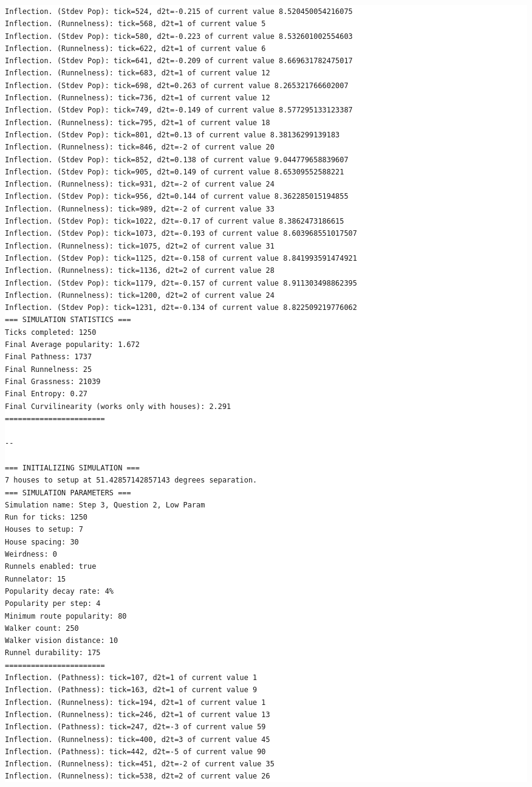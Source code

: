 ```
Inflection. (Stdev Pop): tick=524, d2t=-0.215 of current value 8.520450054216075
Inflection. (Runnelness): tick=568, d2t=1 of current value 5
Inflection. (Stdev Pop): tick=580, d2t=-0.223 of current value 8.532601002554603
Inflection. (Runnelness): tick=622, d2t=1 of current value 6
Inflection. (Stdev Pop): tick=641, d2t=-0.209 of current value 8.669631782475017
Inflection. (Runnelness): tick=683, d2t=1 of current value 12
Inflection. (Stdev Pop): tick=698, d2t=0.263 of current value 8.265321766602007
Inflection. (Runnelness): tick=736, d2t=1 of current value 12
Inflection. (Stdev Pop): tick=749, d2t=-0.149 of current value 8.577295133123387
Inflection. (Runnelness): tick=795, d2t=1 of current value 18
Inflection. (Stdev Pop): tick=801, d2t=0.13 of current value 8.38136299139183
Inflection. (Runnelness): tick=846, d2t=-2 of current value 20
Inflection. (Stdev Pop): tick=852, d2t=0.138 of current value 9.044779658839607
Inflection. (Stdev Pop): tick=905, d2t=0.149 of current value 8.65309552588221
Inflection. (Runnelness): tick=931, d2t=-2 of current value 24
Inflection. (Stdev Pop): tick=956, d2t=0.144 of current value 8.362285015194855
Inflection. (Runnelness): tick=989, d2t=-2 of current value 33
Inflection. (Stdev Pop): tick=1022, d2t=-0.17 of current value 8.3862473186615
Inflection. (Stdev Pop): tick=1073, d2t=-0.193 of current value 8.603968551017507
Inflection. (Runnelness): tick=1075, d2t=2 of current value 31
Inflection. (Stdev Pop): tick=1125, d2t=-0.158 of current value 8.841993591474921
Inflection. (Runnelness): tick=1136, d2t=2 of current value 28
Inflection. (Stdev Pop): tick=1179, d2t=-0.157 of current value 8.911303498862395
Inflection. (Runnelness): tick=1200, d2t=2 of current value 24
Inflection. (Stdev Pop): tick=1231, d2t=-0.134 of current value 8.822509219776062
=== SIMULATION STATISTICS ===
Ticks completed: 1250
Final Average popularity: 1.672
Final Pathness: 1737
Final Runnelness: 25
Final Grassness: 21039
Final Entropy: 0.27
Final Curvilinearity (works only with houses): 2.291
=======================

--

=== INITIALIZING SIMULATION ===
7 houses to setup at 51.42857142857143 degrees separation.
=== SIMULATION PARAMETERS ===
Simulation name: Step 3, Question 2, Low Param
Run for ticks: 1250
Houses to setup: 7
House spacing: 30
Weirdness: 0
Runnels enabled: true
Runnelator: 15
Popularity decay rate: 4%
Popularity per step: 4
Minimum route popularity: 80
Walker count: 250
Walker vision distance: 10
Runnel durability: 175
=======================
Inflection. (Pathness): tick=107, d2t=1 of current value 1
Inflection. (Pathness): tick=163, d2t=1 of current value 9
Inflection. (Runnelness): tick=194, d2t=1 of current value 1
Inflection. (Runnelness): tick=246, d2t=1 of current value 13
Inflection. (Pathness): tick=247, d2t=-3 of current value 59
Inflection. (Runnelness): tick=400, d2t=3 of current value 45
Inflection. (Pathness): tick=442, d2t=-5 of current value 90
Inflection. (Runnelness): tick=451, d2t=-2 of current value 35
Inflection. (Runnelness): tick=538, d2t=2 of current value 26
```